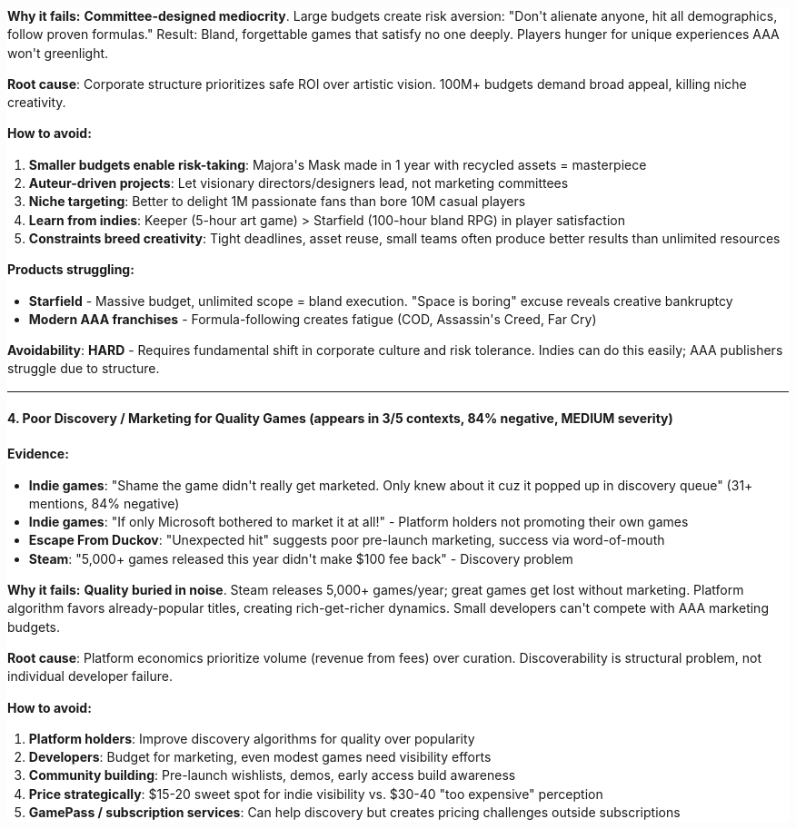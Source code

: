 **Why it fails:**
**Committee-designed mediocrity**. Large budgets create risk aversion: "Don't alienate anyone, hit all demographics, follow proven formulas." Result: Bland, forgettable games that satisfy no one deeply. Players hunger for unique experiences AAA won't greenlight.

**Root cause**: Corporate structure prioritizes safe ROI over artistic vision. 100M+ budgets demand broad appeal, killing niche creativity.

**How to avoid:**
1. **Smaller budgets enable risk-taking**: Majora's Mask made in 1 year with recycled assets = masterpiece
2. **Auteur-driven projects**: Let visionary directors/designers lead, not marketing committees
3. **Niche targeting**: Better to delight 1M passionate fans than bore 10M casual players
4. **Learn from indies**: Keeper (5-hour art game) > Starfield (100-hour bland RPG) in player satisfaction
5. **Constraints breed creativity**: Tight deadlines, asset reuse, small teams often produce better results than unlimited resources

**Products struggling:**
- **Starfield** - Massive budget, unlimited scope = bland execution. "Space is boring" excuse reveals creative bankruptcy
- **Modern AAA franchises** - Formula-following creates fatigue (COD, Assassin's Creed, Far Cry)

**Avoidability**: **HARD** - Requires fundamental shift in corporate culture and risk tolerance. Indies can do this easily; AAA publishers struggle due to structure.

---

#### 4. **Poor Discovery / Marketing for Quality Games** (appears in 3/5 contexts, 84% negative, MEDIUM severity)

**Evidence:**
- **Indie games**: "Shame the game didn't really get marketed. Only knew about it cuz it popped up in discovery queue" (31+ mentions, 84% negative)
- **Indie games**: "If only Microsoft bothered to market it at all!" - Platform holders not promoting their own games
- **Escape From Duckov**: "Unexpected hit" suggests poor pre-launch marketing, success via word-of-mouth
- **Steam**: "5,000+ games released this year didn't make $100 fee back" - Discovery problem

**Why it fails:**
**Quality buried in noise**. Steam releases 5,000+ games/year; great games get lost without marketing. Platform algorithm favors already-popular titles, creating rich-get-richer dynamics. Small developers can't compete with AAA marketing budgets.

**Root cause**: Platform economics prioritize volume (revenue from fees) over curation. Discoverability is structural problem, not individual developer failure.

**How to avoid:**
1. **Platform holders**: Improve discovery algorithms for quality over popularity
2. **Developers**: Budget for marketing, even modest games need visibility efforts
3. **Community building**: Pre-launch wishlists, demos, early access build awareness
4. **Price strategically**: $15-20 sweet spot for indie visibility vs. $30-40 "too expensive" perception
5. **GamePass / subscription services**: Can help discovery but creates pricing challenges outside subscriptions
